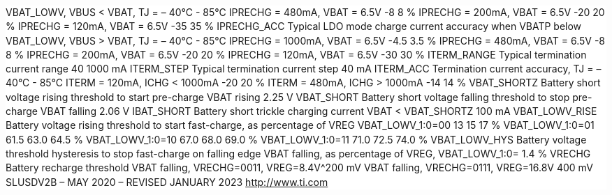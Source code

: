 VBAT_LOWV, VBUS < VBAT, TJ = –
40°C - 85°C
IPRECHG = 480mA, VBAT = 6.5V -8 8 %
IPRECHG = 200mA, VBAT = 6.5V -20 20 %
IPRECHG = 120mA, VBAT = 6.5V -35 35 %
IPRECHG_ACC
Typical LDO mode charge current
accuracy when VBATP below
VBAT_LOWV, VBUS > VBAT, TJ = –
40°C - 85°C
IPRECHG = 1000mA, VBAT = 6.5V -4.5 3.5 %
IPRECHG = 480mA, VBAT = 6.5V -8 8 %
IPRECHG = 200mA, VBAT = 6.5V -20 20 %
IPRECHG = 120mA, VBAT = 6.5V -30 30 %
ITERM_RANGE Typical termination current range 40 1000 mA
ITERM_STEP Typical termination current step 40 mA
ITERM_ACC
Termination current accuracy, TJ =
–40°C - 85°C
ITERM = 120mA, ICHG < 1000mA -20 20 %
ITERM = 480mA, ICHG > 1000mA -14 14 %
VBAT_SHORTZ
Battery short voltage rising
threshold to start pre-charge
VBAT rising 2.25 V
VBAT_SHORT Battery short voltage falling
threshold to stop pre-charge
VBAT falling 2.06 V
IBAT_SHORT
Battery short trickle charging
current
VBAT < VBAT_SHORTZ 100 mA
VBAT_LOWV_RISE
Battery voltage rising threshold to
start fast-charge, as percentage of
VREG
VBAT_LOWV_1:0=00 13 15 17 %
VBAT_LOWV_1:0=01 61.5 63.0 64.5 %
VBAT_LOWV_1:0=10 67.0 68.0 69.0 %
VBAT_LOWV_1:0=11 71.0 72.5 74.0 %
VBAT_LOWV_HYS
Battery voltage threshold
hysteresis to stop fast-charge on
falling edge
VBAT falling, as percentage of
VREG, VBAT_LOWV_1:0=
1.4 %
VRECHG Battery recharge threshold
VBAT falling, VRECHG=0011,
VREG=8.4V^200 mV
VBAT falling, VRECHG=0111,
VREG=16.8V
400 mV
SLUSDV2B – MAY 2020 – REVISED JANUARY 2023 http://www.ti.com
